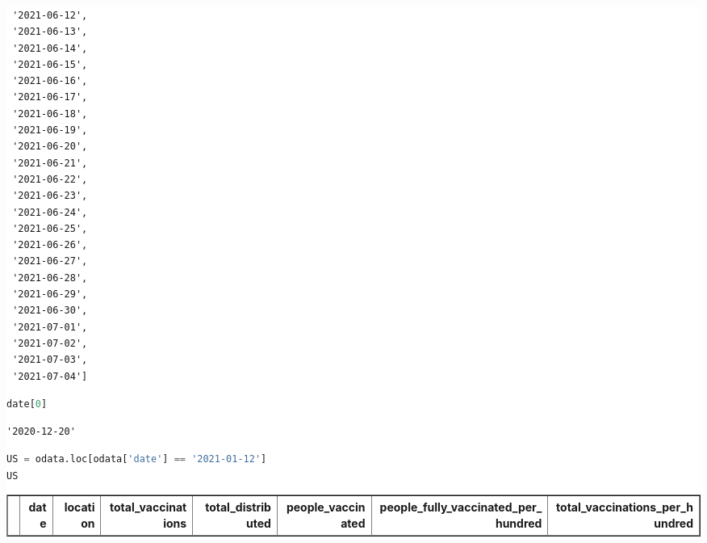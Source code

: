      '2021-06-12',
     '2021-06-13',
     '2021-06-14',
     '2021-06-15',
     '2021-06-16',
     '2021-06-17',
     '2021-06-18',
     '2021-06-19',
     '2021-06-20',
     '2021-06-21',
     '2021-06-22',
     '2021-06-23',
     '2021-06-24',
     '2021-06-25',
     '2021-06-26',
     '2021-06-27',
     '2021-06-28',
     '2021-06-29',
     '2021-06-30',
     '2021-07-01',
     '2021-07-02',
     '2021-07-03',
     '2021-07-04']




```python
date[0]
```




    '2020-12-20'




```python
US = odata.loc[odata['date'] == '2021-01-12']
US
```




<div>
<style scoped>
    .dataframe tbody tr th:only-of-type {
        vertical-align: middle;
    }

    .dataframe tbody tr th {
        vertical-align: top;
    }

    .dataframe thead th {
        text-align: right;
    }
</style>
<table border="1" class="dataframe">
  <thead>
    <tr style="text-align: right;">
      <th></th>
      <th>date</th>
      <th>location</th>
      <th>total_vaccinations</th>
      <th>total_distributed</th>
      <th>people_vaccinated</th>
      <th>people_fully_vaccinated_per_hundred</th>
      <th>total_vaccinations_per_hundred</th>